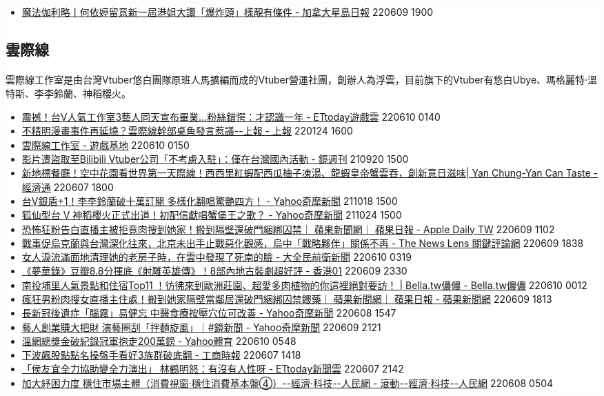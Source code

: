 - [魔法伽利略丨何依婷留意新一屆港姐大讚「爆炸頭」樣靚有條件 - 加拿大星島日報](https://www.singtao.ca/5827813/2022-06-09/news-%E9%AD%94%E6%B3%95%E4%BC%BD%E5%88%A9%E7%95%A5%E4%B8%A8%E4%BD%95%E4%BE%9D%E5%A9%B7%E7%95%99%E6%84%8F%E6%96%B0%E4%B8%80%E5%B1%86%E6%B8%AF%E5%A7%90++%E5%A4%A7%E8%AE%9A%E3%80%8C%E7%88%86%E7%82%B8%E9%A0%AD%E3%80%8D%E6%A8%A3%E9%9D%9A%E6%9C%89%E6%A2%9D%E4%BB%B6/ "魔法伽利略丨何依婷留意新一屆港姐大讚「爆炸頭」樣靚有條件 - 加拿大星島日報") 220609 1900

## 雲際線

雲際線工作室是由台灣Vtuber悠白團隊原班人馬擴編而成的Vtuber營運社團，創辦人為浮雲，目前旗下的Vtuber有悠白Ubye、瑪格麗特‧溫特斯、李李鈴蘭、神稻櫻火。
- [震撼！台V人氣工作室3藝人同天宣布畢業…粉絲錯愕：才認識一年 - ETtoday遊戲雲](https://game.ettoday.net/article/2269736.htm "震撼！台V人氣工作室3藝人同天宣布畢業…粉絲錯愕：才認識一年 - ETtoday遊戲雲") 220610 0140
- [不精明漫畫事件再延燒？雲際線幹部桌角發言惹議--上報 - 上報](https://www.upmedia.mg/news_info.php?Type=12&SerialNo=136214 "不精明漫畫事件再延燒？雲際線幹部桌角發言惹議--上報 - 上報") 220124 1600
- [雲際線工作室 - 遊戲基地](https://news.gamebase.com.tw/News/Tags/%E9%9B%B2%E9%9A%9B%E7%B7%9A%E5%B7%A5%E4%BD%9C%E5%AE%A4?page=1 "雲際線工作室 - 遊戲基地") 220610 0150
- [影片遭盜取至Bilibili Vtuber公司「不考慮入駐」：僅在台灣國內活動 - 鏡週刊](https://www.mirrormedia.mg/story/20210921edi004/ "影片遭盜取至Bilibili Vtuber公司「不考慮入駐」：僅在台灣國內活動 - 鏡週刊") 210920 1500
- [新地標餐廳！空中花園看世界第一天際線！西西里紅蝦配西瓜柚子凍湯、龍蝦皇帝蟹雲吞，創新意日滋味| Yan Chung-Yan Can Taste - 經濟通](http://www.etnet.com.hk/www/tc/diva/travel/yancantaste/42511 "新地標餐廳！空中花園看世界第一天際線！西西里紅蝦配西瓜柚子凍湯、龍蝦皇帝蟹雲吞，創新意日滋味| Yan Chung-Yan Can Taste - 經濟通") 220607 1800
- [台V銀盾+1！李李鈴蘭破十萬訂閱 多樣化翻唱驚艷四方！ - Yahoo奇摩新聞](https://tw.news.yahoo.com/%E5%8F%B0v%E9%8A%80%E7%9B%BE-1-%E6%9D%8E%E6%9D%8E%E7%8E%B2%E8%98%AD%E7%A0%B4%E5%8D%81%E8%90%AC%E8%A8%82%E9%96%B1-%E5%A4%9A%E6%A8%A3%E5%8C%96%E7%BF%BB%E5%94%B1%E9%A9%9A%E8%89%B7%E5%9B%9B%E6%96%B9-072100602.html "台V銀盾+1！李李鈴蘭破十萬訂閱 多樣化翻唱驚艷四方！ - Yahoo奇摩新聞") 211018 1500
- [狐仙型台 V 神稻櫻火正式出道！初配信獻唱蟹堡王之歌？ - Yahoo奇摩新聞](https://tw.news.yahoo.com/%E7%8B%90%E4%BB%99%E5%9E%8B%E5%8F%B0-v-%E7%A5%9E%E7%A8%BB%E6%AB%BB%E7%81%AB%E6%AD%A3%E5%BC%8F%E5%87%BA%E9%81%93-%E5%88%9D%E9%85%8D%E4%BF%A1%E7%8D%BB%E5%94%B1%E8%9F%B9%E5%A0%A1%E7%8E%8B%E4%B9%8B%E6%AD%8C-024400616.html "狐仙型台 V 神稻櫻火正式出道！初配信獻唱蟹堡王之歌？ - Yahoo奇摩新聞") 211024 1500
- [恐怖狂粉告白直播主被拒竟肉搜到她家！搬到隔壁還破門綑綁囚禁｜ 蘋果新聞網｜ 蘋果日報 - Apple Daily TW](https://www.appledaily.com.tw/local/20220609/TT33ZVFGY5C6ZKJ4TDJWRJKLRA/ "恐怖狂粉告白直播主被拒竟肉搜到她家！搬到隔壁還破門綑綁囚禁｜ 蘋果新聞網｜ 蘋果日報 - Apple Daily TW") 220609 1102
- [戰事促烏克蘭與台灣深化往來，北京未出手止戰惡化觀感，烏中「戰略夥伴」關係不再 - The News Lens 關鍵評論網](https://www.thenewslens.com/article/168006 "戰事促烏克蘭與台灣深化往來，北京未出手止戰惡化觀感，烏中「戰略夥伴」關係不再 - The News Lens 關鍵評論網") 220609 1838
- [女人淚流滿面地清理她的老房子時，在雲中發現了死南的臉 - 大全民前衛新聞](https://www.liku.com.tw/%E6%B6%88%E6%81%AF/%E5%A5%B3%E4%BA%BA%E6%B7%9A%E6%B5%81%E6%BB%BF%E9%9D%A2%E5%9C%B0%E6%B8%85%E7%90%86%E5%A5%B9%E7%9A%84%E8%80%81%E6%88%BF%E5%AD%90%E6%99%82%EF%BC%8C%E5%9C%A8%E9%9B%B2%E4%B8%AD%E7%99%BC%E7%8F%BE%E4%BA%86-91578.html "女人淚流滿面地清理她的老房子時，在雲中發現了死南的臉 - 大全民前衛新聞") 220610 0319
- [《夢華錄》豆瓣8.8分揮底《射雕英雄傳》！8部內地古裝劇超好評 - 香港01](https://www.hk01.com/%E5%8D%B3%E6%99%82%E5%A8%9B%E6%A8%82/779457/%E5%A4%A2%E8%8F%AF%E9%8C%84-%E8%B1%86%E7%93%A38-8%E5%88%86%E6%8F%AE%E5%BA%95-%E5%B0%84%E9%9B%95%E8%8B%B1%E9%9B%84%E5%82%B3-8%E9%83%A8%E5%85%A7%E5%9C%B0%E5%8F%A4%E8%A3%9D%E5%8A%87%E8%B6%85%E5%A5%BD%E8%A9%95 "《夢華錄》豆瓣8.8分揮底《射雕英雄傳》！8部內地古裝劇超好評 - 香港01") 220609 2330
- [南投埔里人氣景點和住宿Top11 ！彷彿來到歐洲莊園、超愛多肉植物的你這裡絕對要訪！ | Bella.tw儂儂 - Bella.tw儂儂](https://www.bella.tw/articles/travel&foodies/35261 "南投埔里人氣景點和住宿Top11 ！彷彿來到歐洲莊園、超愛多肉植物的你這裡絕對要訪！ | Bella.tw儂儂 - Bella.tw儂儂") 220610 0012
- [瘋狂男粉肉搜女直播主住處！搬到她家隔壁當鄰居還破門綑綁囚禁餵藥｜ 蘋果新聞網｜ 蘋果日報 - 蘋果新聞網](https://tw.appledaily.com/local/20220609/TT33ZVFGY5C6ZKJ4TDJWRJKLRA/ "瘋狂男粉肉搜女直播主住處！搬到她家隔壁當鄰居還破門綑綁囚禁餵藥｜ 蘋果新聞網｜ 蘋果日報 - 蘋果新聞網") 220609 1813
- [長新冠後遺症「腦霧」易健忘 中醫食療按壓穴位可改善 - Yahoo奇摩新聞](https://tw.news.yahoo.com/%E9%95%B7%E6%96%B0%E5%86%A0%E5%BE%8C%E9%81%BA%E7%97%87-%E8%85%A6%E9%9C%A7-%E6%98%93%E5%81%A5%E5%BF%98-%E4%B8%AD%E9%86%AB%E9%A3%9F%E7%99%82%E6%8C%89%E5%A3%93%E7%A9%B4%E4%BD%8D%E5%8F%AF%E6%94%B9%E5%96%84-074755077.html "長新冠後遺症「腦霧」易健忘 中醫食療按壓穴位可改善 - Yahoo奇摩新聞") 220608 1547
- [藝人創業賺大把財 演藝圈刮「拌麵旋風」｜#鏡新聞 - Yahoo奇摩新聞](https://tw.news.yahoo.com/%E8%97%9D%E4%BA%BA%E5%89%B5%E6%A5%AD%E8%B3%BA%E5%A4%A7%E6%8A%8A%E8%B2%A1-%E6%BC%94%E8%97%9D%E5%9C%88%E5%88%AE-%E6%8B%8C%E9%BA%B5%E6%97%8B%E9%A2%A8-%E9%8F%A1%E6%96%B0%E8%81%9E-132158559.html "藝人創業賺大把財 演藝圈刮「拌麵旋風」｜#鏡新聞 - Yahoo奇摩新聞") 220609 2121
- [溫網總獎金破紀錄冠軍抱走200萬鎊 - Yahoo體育](https://hk.sports.yahoo.com/news/%E6%BA%AB%E7%B6%B2%E7%B8%BD%E7%8D%8E%E9%87%91%E7%A0%B4%E7%B4%80%E9%8C%84-%E5%86%A0%E8%BB%8D%E6%8A%B1%E8%B5%B0200%E8%90%AC%E9%8E%8A-214809919.html "溫網總獎金破紀錄冠軍抱走200萬鎊 - Yahoo體育") 220610 0548
- [下波飆股點點名操盤手看好3族群破底翻 - 工商時報](https://ctee.com.tw/news/stocks/655675.html "下波飆股點點名操盤手看好3族群破底翻 - 工商時報") 220607 1418
- [「侯友宜全力協助變全力演出」 林鶴明怒：有沒有人性呀 - ETtoday新聞雲](https://www.ettoday.net/news/20220607/2268000.htm "「侯友宜全力協助變全力演出」 林鶴明怒：有沒有人性呀 - ETtoday新聞雲") 220607 2142
- [加大紓困力度 穩住市場主體（消費視窗·穩住消費基本盤④）--經濟·科技--人民網 - 滾動--經濟·科技--人民網](http://finance.people.com.cn/BIG5/n1/2022/0608/c1004-32440726.html "加大紓困力度 穩住市場主體（消費視窗·穩住消費基本盤④）--經濟·科技--人民網 - 滾動--經濟·科技--人民網") 220608 0504
